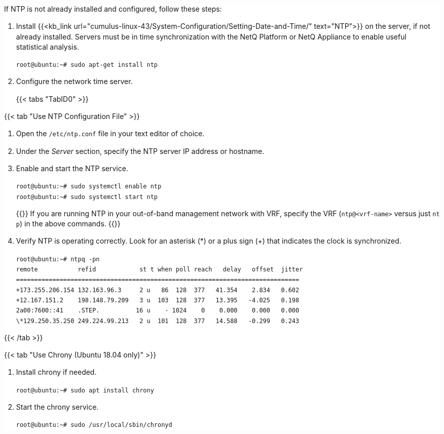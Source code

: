 If NTP is not already installed and configured, follow these steps:

1.  Install {{<kb_link url="cumulus-linux-43/System-Configuration/Setting-Date-and-Time/" text="NTP">}} on the server, if not already installed. Servers must be in time synchronization with the NetQ Platform or NetQ Appliance to enable useful statistical analysis.

    ```
    root@ubuntu:~# sudo apt-get install ntp
    ```

2.  Configure the network time server.

    {{< tabs "TabID0" >}}

{{< tab "Use NTP Configuration File" >}}

1. Open the `/etc/ntp.conf` file in your text editor of choice.

2. Under the *Server* section, specify the NTP server IP address or hostname.

3. Enable and start the NTP service.

    ```
    root@ubuntu:~# sudo systemctl enable ntp
    root@ubuntu:~# sudo systemctl start ntp
    ```

   {{<notice tip>}}
If you are running NTP in your out-of-band management network with VRF, specify the VRF (<code>ntp@&lt;vrf-name&gt;</code> versus just <code>ntp</code>) in the above commands.
   {{</notice>}}

4. Verify NTP is operating correctly. Look for an asterisk (\*) or a plus sign (+) that indicates the clock is synchronized.

    ```
    root@ubuntu:~# ntpq -pn
    remote           refid            st t when poll reach   delay   offset  jitter
    ==============================================================================
    +173.255.206.154 132.163.96.3     2 u   86  128  377   41.354    2.834   0.602
    +12.167.151.2    198.148.79.209   3 u  103  128  377   13.395   -4.025   0.198
    2a00:7600::41    .STEP.          16 u    - 1024    0    0.000    0.000   0.000
    \*129.250.35.250 249.224.99.213   2 u  101  128  377   14.588   -0.299   0.243

{{< /tab >}}
    
{{< tab "Use Chrony (Ubuntu 18.04 only)" >}}

1. Install chrony if needed.

    ```
    root@ubuntu:~# sudo apt install chrony
    ```

2. Start the chrony service.

    ```
    root@ubuntu:~# sudo /usr/local/sbin/chronyd
    ```
